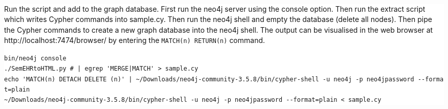 Run the script and add to the graph database. First run the neo4j server using the console option. Then run the extract script which writes Cypher commands into sample.cy. Then run the neo4j shell and empty the database (delete all nodes). Then pipe the Cypher commands to create a new graph database into the neo4j shell. The output can be visualised in the web browser at http://localhost:7474/browser/ by entering the `MATCH(n) RETURN(n)` command.

```
bin/neo4j console
./SemEHRtoHTML.py # | egrep 'MERGE|MATCH' > sample.cy
echo 'MATCH(n) DETACH DELETE (n)' | ~/Downloads/neo4j-community-3.5.8/bin/cypher-shell -u neo4j -p neo4jpassword --format=plain
~/Downloads/neo4j-community-3.5.8/bin/cypher-shell -u neo4j -p neo4jpassword --format=plain < sample.cy
```
